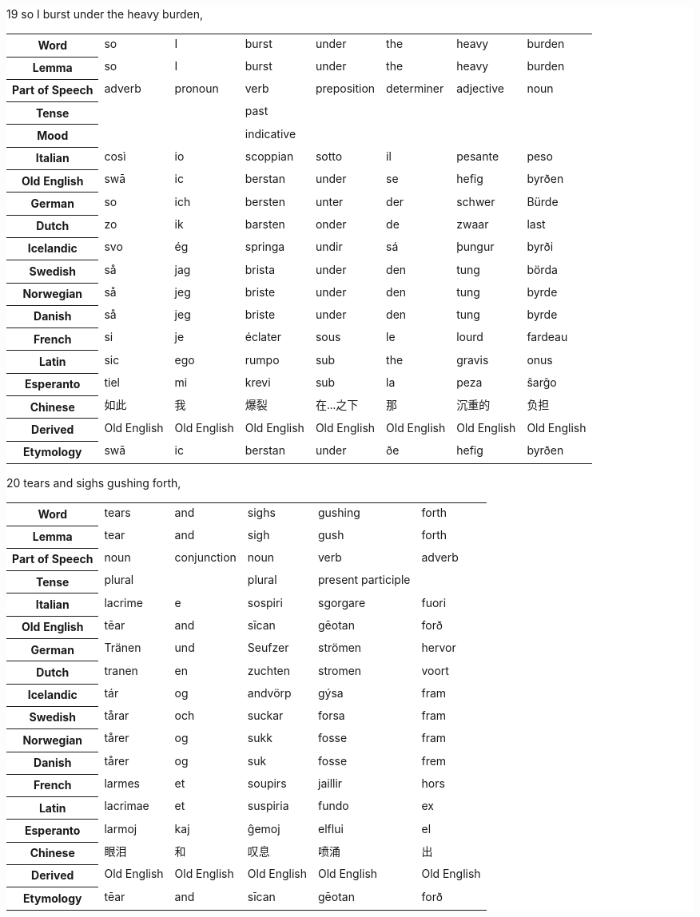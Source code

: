 19 so I burst under the heavy burden,

<table>
<tr><th>Word</th><td>so</td><td>I</td><td>burst</td><td>under</td><td>the</td><td>heavy</td><td>burden</td></tr>
<tr><th>Lemma</th><td>so</td><td>I</td><td>burst</td><td>under</td><td>the</td><td>heavy</td><td>burden</td></tr>
<tr><th>Part of Speech</th><td>adverb</td><td>pronoun</td><td>verb</td><td>preposition</td><td>determiner</td><td>adjective</td><td>noun</td></tr>
<tr><th>Tense</th><td></td><td></td><td>past</td><td></td><td></td><td></td><td></td></tr>
<tr><th>Mood</th><td></td><td></td><td>indicative</td><td></td><td></td><td></td><td></td></tr>
<tr><th>Italian</th><td>così</td><td>io</td><td>scoppian</td><td>sotto</td><td>il</td><td>pesante</td><td>peso</td></tr>
<tr><th>Old English</th><td>swā</td><td>ic</td><td>berstan</td><td>under</td><td>se</td><td>hefig</td><td>byrðen</td></tr>
<tr><th>German</th><td>so</td><td>ich</td><td>bersten</td><td>unter</td><td>der</td><td>schwer</td><td>Bürde</td></tr>
<tr><th>Dutch</th><td>zo</td><td>ik</td><td>barsten</td><td>onder</td><td>de</td><td>zwaar</td><td>last</td></tr>
<tr><th>Icelandic</th><td>svo</td><td>ég</td><td>springa</td><td>undir</td><td>sá</td><td>þungur</td><td>byrði</td></tr>
<tr><th>Swedish</th><td>så</td><td>jag</td><td>brista</td><td>under</td><td>den</td><td>tung</td><td>börda</td></tr>
<tr><th>Norwegian</th><td>så</td><td>jeg</td><td>briste</td><td>under</td><td>den</td><td>tung</td><td>byrde</td></tr>
<tr><th>Danish</th><td>så</td><td>jeg</td><td>briste</td><td>under</td><td>den</td><td>tung</td><td>byrde</td></tr>
<tr><th>French</th><td>si</td><td>je</td><td>éclater</td><td>sous</td><td>le</td><td>lourd</td><td>fardeau</td></tr>
<tr><th>Latin</th><td>sic</td><td>ego</td><td>rumpo</td><td>sub</td><td>the</td><td>gravis</td><td>onus</td></tr>
<tr><th>Esperanto</th><td>tiel</td><td>mi</td><td>krevi</td><td>sub</td><td>la</td><td>peza</td><td>ŝarĝo</td></tr>
<tr><th>Chinese</th><td>如此</td><td>我</td><td>爆裂</td><td>在...之下</td><td>那</td><td>沉重的</td><td>负担</td></tr>
<tr><th>Derived</th><td>Old English</td><td>Old English</td><td>Old English</td><td>Old English</td><td>Old English</td><td>Old English</td><td>Old English</td></tr>
<tr><th>Etymology</th><td>swā</td><td>ic</td><td>berstan</td><td>under</td><td>ðe</td><td>hefig</td><td>byrðen</td></tr>
</table>

20 tears and sighs gushing forth,

<table>
<tr><th>Word</th><td>tears</td><td>and</td><td>sighs</td><td>gushing</td><td>forth</td></tr>
<tr><th>Lemma</th><td>tear</td><td>and</td><td>sigh</td><td>gush</td><td>forth</td></tr>
<tr><th>Part of Speech</th><td>noun</td><td>conjunction</td><td>noun</td><td>verb</td><td>adverb</td></tr>
<tr><th>Tense</th><td>plural</td><td></td><td>plural</td><td>present participle</td><td></td></tr>
<tr><th>Italian</th><td>lacrime</td><td>e</td><td>sospiri</td><td>sgorgare</td><td>fuori</td></tr>
<tr><th>Old English</th><td>tēar</td><td>and</td><td>sīcan</td><td>gēotan</td><td>forð</td></tr>
<tr><th>German</th><td>Tränen</td><td>und</td><td>Seufzer</td><td>strömen</td><td>hervor</td></tr>
<tr><th>Dutch</th><td>tranen</td><td>en</td><td>zuchten</td><td>stromen</td><td>voort</td></tr>
<tr><th>Icelandic</th><td>tár</td><td>og</td><td>andvörp</td><td>gýsa</td><td>fram</td></tr>
<tr><th>Swedish</th><td>tårar</td><td>och</td><td>suckar</td><td>forsa</td><td>fram</td></tr>
<tr><th>Norwegian</th><td>tårer</td><td>og</td><td>sukk</td><td>fosse</td><td>fram</td></tr>
<tr><th>Danish</th><td>tårer</td><td>og</td><td>suk</td><td>fosse</td><td>frem</td></tr>
<tr><th>French</th><td>larmes</td><td>et</td><td>soupirs</td><td>jaillir</td><td>hors</td></tr>
<tr><th>Latin</th><td>lacrimae</td><td>et</td><td>suspiria</td><td>fundo</td><td>ex</td></tr>
<tr><th>Esperanto</th><td>larmoj</td><td>kaj</td><td>ĝemoj</td><td>elflui</td><td>el</td></tr>
<tr><th>Chinese</th><td>眼泪</td><td>和</td><td>叹息</td><td>喷涌</td><td>出</td></tr>
<tr><th>Derived</th><td>Old English</td><td>Old English</td><td>Old English</td><td>Old English</td><td>Old English</td></tr>
<tr><th>Etymology</th><td>tēar</td><td>and</td><td>sīcan</td><td>gēotan</td><td>forð</td></tr>
</table>